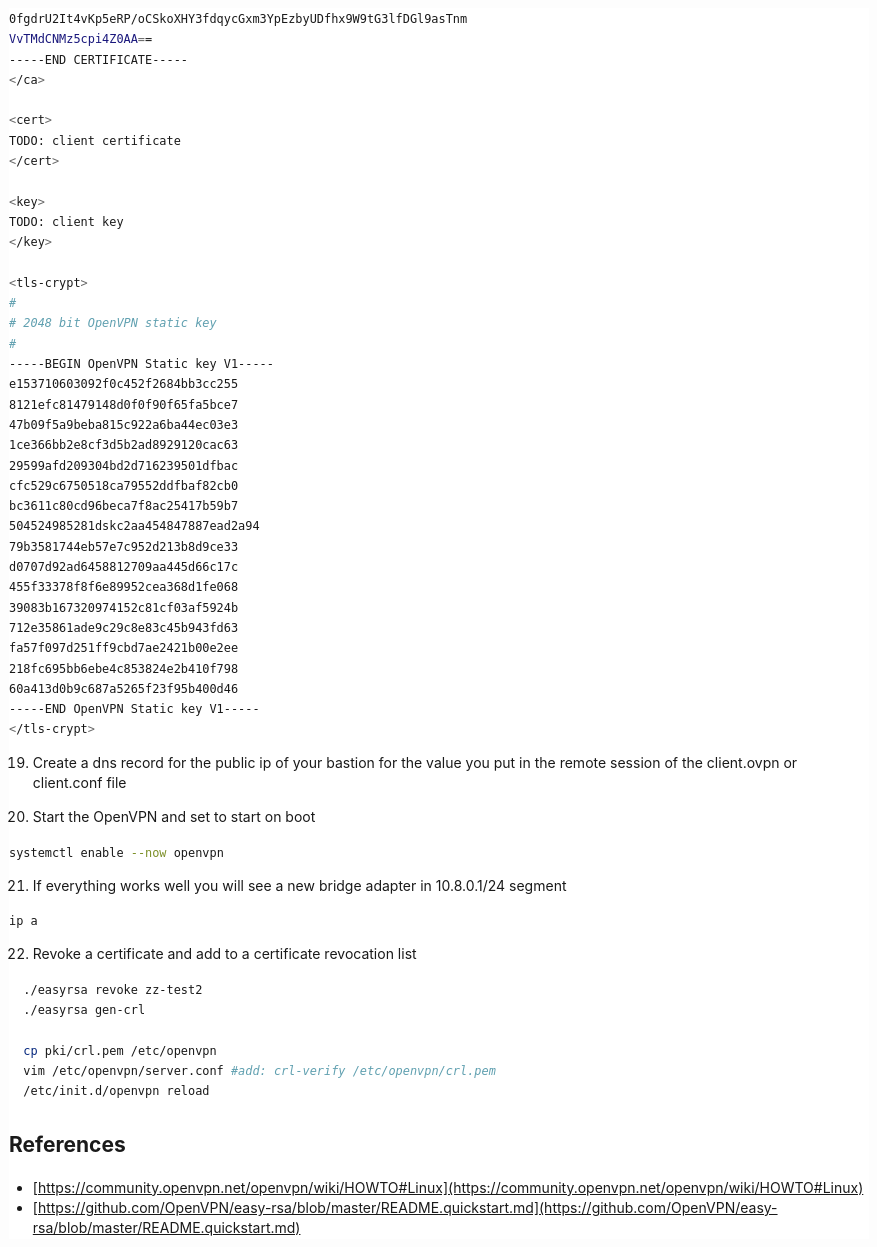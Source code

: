 ```sh
0fgdrU2It4vKp5eRP/oCSkoXHY3fdqycGxm3YpEzbyUDfhx9W9tG3lfDGl9asTnm
VvTMdCNMz5cpi4Z0AA==
-----END CERTIFICATE-----
</ca>

<cert>
TODO: client certificate
</cert>

<key>
TODO: client key
</key>

<tls-crypt>
#
# 2048 bit OpenVPN static key
#
-----BEGIN OpenVPN Static key V1-----
e153710603092f0c452f2684bb3cc255
8121efc81479148d0f0f90f65fa5bce7
47b09f5a9beba815c922a6ba44ec03e3
1ce366bb2e8cf3d5b2ad8929120cac63
29599afd209304bd2d716239501dfbac
cfc529c6750518ca79552ddfbaf82cb0
bc3611c80cd96beca7f8ac25417b59b7
504524985281dskc2aa454847887ead2a94
79b3581744eb57e7c952d213b8d9ce33
d0707d92ad6458812709aa445d66c17c
455f33378f8f6e89952cea368d1fe068
39083b167320974152c81cf03af5924b
712e35861ade9c29c8e83c45b943fd63
fa57f097d251ff9cbd7ae2421b00e2ee
218fc695bb6ebe4c853824e2b410f798
60a413d0b9c687a5265f23f95b400d46
-----END OpenVPN Static key V1-----
</tls-crypt>
```
19. Create a dns record for the public ip of your bastion for the value you put in the remote session of the client.ovpn or client.conf file

20. Start the OpenVPN and set to start on boot
```sh
systemctl enable --now openvpn
```
21. If everything works well you will see a new bridge adapter in 10.8.0.1/24 segment
```sh
ip a
```

22. Revoke a certificate and add to a certificate revocation list 
```bash
  ./easyrsa revoke zz-test2
  ./easyrsa gen-crl
  
  cp pki/crl.pem /etc/openvpn
  vim /etc/openvpn/server.conf #add: crl-verify /etc/openvpn/crl.pem
  /etc/init.d/openvpn reload
```
## References
* [https://community.openvpn.net/openvpn/wiki/HOWTO#Linux](https://community.openvpn.net/openvpn/wiki/HOWTO#Linux)
* [https://github.com/OpenVPN/easy-rsa/blob/master/README.quickstart.md](https://github.com/OpenVPN/easy-rsa/blob/master/README.quickstart.md)